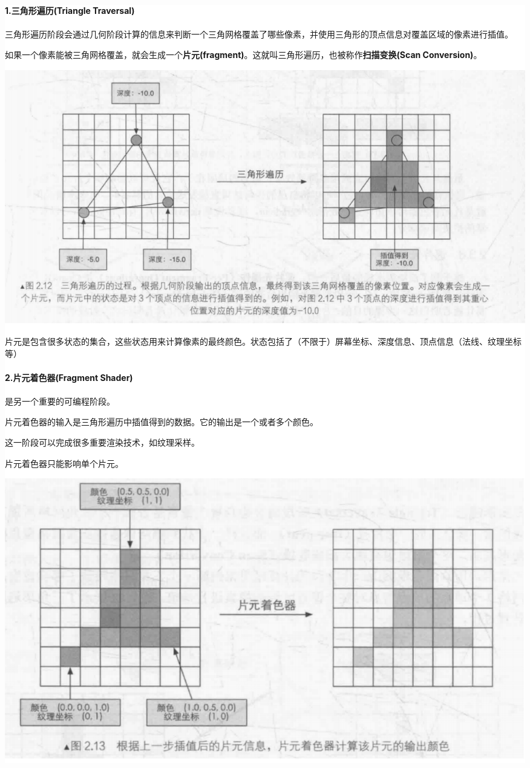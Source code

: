 #### 1.三角形遍历(Triangle Traversal)

三角形遍历阶段会通过几何阶段计算的信息来判断一个三角网格覆盖了哪些像素，并使用三角形的顶点信息对覆盖区域的像素进行插值。

如果一个像素能被三角网格覆盖，就会生成一个**片元(fragment)**。这就叫三角形遍历，也被称作**扫描变换(Scan Conversion)**。

![image-20220930161651540](./一篇搞定UnityShader入门精要/image-20220930161651540.png)

片元是包含很多状态的集合，这些状态用来计算像素的最终颜色。状态包括了（不限于）屏幕坐标、深度信息、顶点信息（法线、纹理坐标等）

#### 2.片元着色器(Fragment Shader)

是另一个重要的可编程阶段。

片元着色器的输入是三角形遍历中插值得到的数据。它的输出是一个或者多个颜色。

这一阶段可以完成很多重要渲染技术，如纹理采样。

片元着色器只能影响单个片元。

![image-20220930161708053](./一篇搞定UnityShader入门精要/image-20220930161708053.png)

